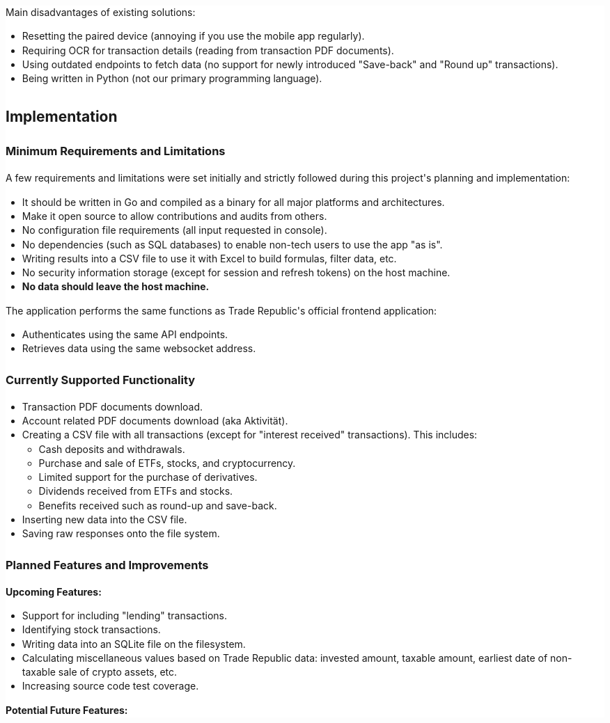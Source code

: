 Main disadvantages of existing solutions:

* Resetting the paired device (annoying if you use the mobile app regularly).
* Requiring OCR for transaction details (reading from transaction PDF documents).
* Using outdated endpoints to fetch data (no support for newly introduced "Save-back" and "Round up" transactions).
* Being written in Python (not our primary programming language).

## Implementation

### Minimum Requirements and Limitations

A few requirements and limitations were set initially and strictly followed during this project's planning and implementation:

* It should be written in Go and compiled as a binary for all major platforms and architectures.
* Make it open source to allow contributions and audits from others.
* No configuration file requirements (all input requested in console).
* No dependencies (such as SQL databases) to enable non-tech users to use the app "as is".
* Writing results into a CSV file to use it with Excel to build formulas, filter data, etc.
* No security information storage (except for session and refresh tokens) on the host machine.
* **No data should leave the host machine.**

The application performs the same functions as Trade Republic's official frontend application:

* Authenticates using the same API endpoints.
* Retrieves data using the same websocket address.

### Currently Supported Functionality

* Transaction PDF documents download.
* Account related PDF documents download (aka Aktivität).
* Creating a CSV file with all transactions (except for "interest received" transactions). This includes:
  * Cash deposits and withdrawals.
  * Purchase and sale of ETFs, stocks, and cryptocurrency.
  * Limited support for the purchase of derivatives.
  * Dividends received from ETFs and stocks.
  * Benefits received such as round-up and save-back.
* Inserting new data into the CSV file.
* Saving raw responses onto the file system.

### Planned Features and Improvements

**Upcoming Features:**

* Support for including "lending" transactions.
* Identifying stock transactions.
* Writing data into an SQLite file on the filesystem.
* Calculating miscellaneous values based on Trade Republic data: invested amount, taxable amount, earliest date of non-taxable sale of crypto assets, etc.
* Increasing source code test coverage.

**Potential Future Features:**
